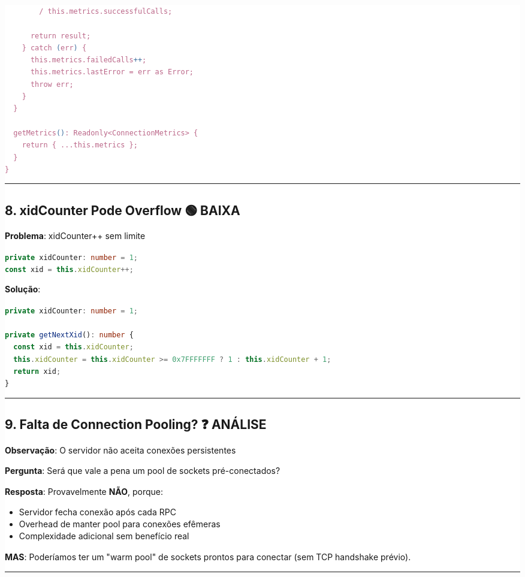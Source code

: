 ```typescript
        / this.metrics.successfulCalls;
      
      return result;
    } catch (err) {
      this.metrics.failedCalls++;
      this.metrics.lastError = err as Error;
      throw err;
    }
  }
  
  getMetrics(): Readonly<ConnectionMetrics> {
    return { ...this.metrics };
  }
}
```

---

## 8. **xidCounter Pode Overflow** 🟢 BAIXA

**Problema**: xidCounter++ sem limite
```typescript
private xidCounter: number = 1;
const xid = this.xidCounter++;
```

**Solução**:
```typescript
private xidCounter: number = 1;

private getNextXid(): number {
  const xid = this.xidCounter;
  this.xidCounter = this.xidCounter >= 0x7FFFFFFF ? 1 : this.xidCounter + 1;
  return xid;
}
```

---

## 9. **Falta de Connection Pooling?** ❓ ANÁLISE

**Observação**: O servidor não aceita conexões persistentes

**Pergunta**: Será que vale a pena um pool de sockets pré-conectados?

**Resposta**: Provavelmente **NÃO**, porque:
- Servidor fecha conexão após cada RPC
- Overhead de manter pool para conexões efêmeras
- Complexidade adicional sem benefício real

**MAS**: Poderíamos ter um "warm pool" de sockets prontos para conectar (sem TCP handshake prévio).

---
